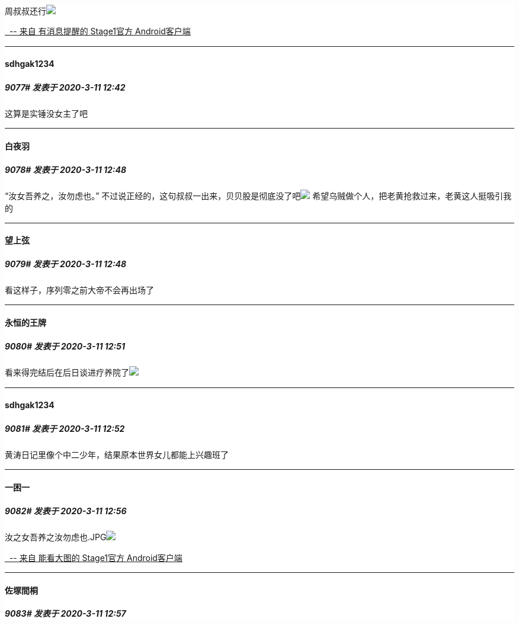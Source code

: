 周叔叔还行<img src="https://static.saraba1st.com/image/smiley/face2017/068.png" referrerpolicy="no-referrer">

[  -- 来自 有消息提醒的 Stage1官方 Android客户端](https://www.coolapk.com/apk/140634)

*****

####  sdhgak1234  
##### 9077#       发表于 2020-3-11 12:42

这算是实锤没女主了吧

*****

####  白夜羽  
##### 9078#       发表于 2020-3-11 12:48

“汝女吾养之，汝勿虑也。”
不过说正经的，这句叔叔一出来，贝贝股是彻底没了吧<img src="https://static.saraba1st.com/image/smiley/face2017/001.png" referrerpolicy="no-referrer"> 
希望乌贼做个人，把老黄抢救过来，老黄这人挺吸引我的

*****

####  望上弦  
##### 9079#       发表于 2020-3-11 12:48

看这样子，序列零之前大帝不会再出场了

*****

####  永恒的王牌  
##### 9080#       发表于 2020-3-11 12:51

看来得完结后在后日谈进疗养院了<img src="https://static.saraba1st.com/image/smiley/face2017/018.png" referrerpolicy="no-referrer">

*****

####  sdhgak1234  
##### 9081#       发表于 2020-3-11 12:52

黄涛日记里像个中二少年，结果原本世界女儿都能上兴趣班了

*****

####  一困一  
##### 9082#       发表于 2020-3-11 12:56

汝之女吾养之汝勿虑也.JPG<img src="https://static.saraba1st.com/image/smiley/face2017/065.png" referrerpolicy="no-referrer">

[  -- 来自 能看大图的 Stage1官方 Android客户端](https://www.coolapk.com/apk/140634)

*****

####  佐塚間桐  
##### 9083#       发表于 2020-3-11 12:57
